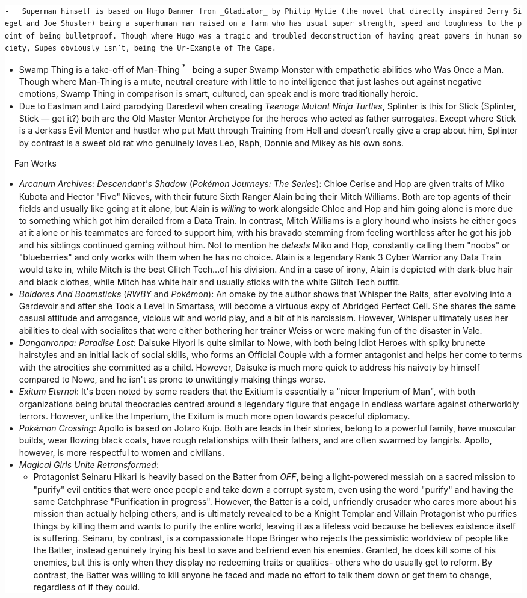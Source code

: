     -   Superman himself is based on Hugo Danner from _Gladiator_ by Philip Wylie (the novel that directly inspired Jerry Siegel and Joe Shuster) being a superhuman man raised on a farm who has usual super strength, speed and toughness to the point of being bulletproof. Though where Hugo was a tragic and troubled deconstruction of having great powers in human society, Supes obviously isn’t, being the Ur-Example of The Cape.
-   Swamp Thing is a take-off of Man-Thing <sup>*&nbsp;</sup>  being a super Swamp Monster with empathetic abilities who Was Once a Man. Though where Man-Thing is a mute, neutral creature with little to no intelligence that just lashes out against negative emotions, Swamp Thing in comparison is smart, cultured, can speak and is more traditionally heroic.
-   Due to Eastman and Laird parodying Daredevil when creating _Teenage Mutant Ninja Turtles_, Splinter is this for Stick (Splinter, Stick — get it?) both are the Old Master Mentor Archetype for the heroes who acted as father surrogates. Except where Stick is a Jerkass Evil Mentor and hustler who put Matt through Training from Hell and doesn’t really give a crap about him, Splinter by contrast is a sweet old rat who genuinely loves Leo, Raph, Donnie and Mikey as his own sons.

    Fan Works 

-   _Arcanum Archives: Descendant's Shadow_ (_Pokémon Journeys: The Series_): Chloe Cerise and Hop are given traits of Miko Kubota and Hector "Five" Nieves, with their future Sixth Ranger Alain being their Mitch Williams. Both are top agents of their fields and usually like going at it alone, but Alain is _willing_ to work alongside Chloe and Hop and him going alone is more due to something which got him derailed from a Data Train. In contrast, Mitch Williams is a glory hound who insists he either goes at it alone or his teammates are forced to support him, with his bravado stemming from feeling worthless after he got his job and his siblings continued gaming without him. Not to mention he _detests_ Miko and Hop, constantly calling them "noobs" or "blueberries" and only works with them when he has no choice. Alain is a legendary Rank 3 Cyber Warrior any Data Train would take in, while Mitch is the best Glitch Tech...of his division. And in a case of irony, Alain is depicted with dark-blue hair and black clothes, while Mitch has white hair and usually sticks with the white Glitch Tech outfit.
-   _Boldores And Boomsticks_ (_RWBY_ and _Pokémon_): An omake by the author shows that Whisper the Ralts, after evolving into a Gardevoir and after she Took a Level in Smartass, will become a virtuous expy of Abridged Perfect Cell. She shares the same casual attitude and arrogance, vicious wit and world play, and a bit of his narcissism. However, Whisper ultimately uses her abilities to deal with socialites that were either bothering her trainer Weiss or were making fun of the disaster in Vale.
-   _Danganronpa: Paradise Lost_: Daisuke Hiyori is quite similar to Nowe, with both being Idiot Heroes with spiky brunette hairstyles and an initial lack of social skills, who forms an Official Couple with a former antagonist and helps her come to terms with the atrocities she committed as a child. However, Daisuke is much more quick to address his naivety by himself compared to Nowe, and he isn't as prone to unwittingly making things worse.
-   _Exitum Eternal_: It's been noted by some readers that the Exitium is essentially a "nicer Imperium of Man", with both organizations being brutal theocracies centred around a legendary figure that engage in endless warfare against otherworldly terrors. However, unlike the Imperium, the Exitum is much more open towards peaceful diplomacy.
-   _Pokémon Crossing_: Apollo is based on Jotaro Kujo. Both are leads in their stories, belong to a powerful family, have muscular builds, wear flowing black coats, have rough relationships with their fathers, and are often swarmed by fangirls. Apollo, however, is more respectful to women and civilians.
-   _Magical Girls Unite Retransformed_:
    -   Protagonist Seinaru Hikari is heavily based on the Batter from _OFF_, being a light-powered messiah on a sacred mission to "purify" evil entities that were once people and take down a corrupt system, even using the word "purify" and having the same Catchphrase "Purification in progress". However, the Batter is a cold, unfriendly crusader who cares more about his mission than actually helping others, and is ultimately revealed to be a Knight Templar and Villain Protagonist who purifies things by killing them and wants to purify the entire world, leaving it as a lifeless void because he believes existence itself is suffering. Seinaru, by contrast, is a compassionate Hope Bringer who rejects the pessimistic worldview of people like the Batter, instead genuinely trying his best to save and befriend even his enemies. Granted, he does kill some of his enemies, but this is only when they display no redeeming traits or qualities- others who do usually get to reform. By contrast, the Batter was willing to kill anyone he faced and made no effort to talk them down or get them to change, regardless of if they could.